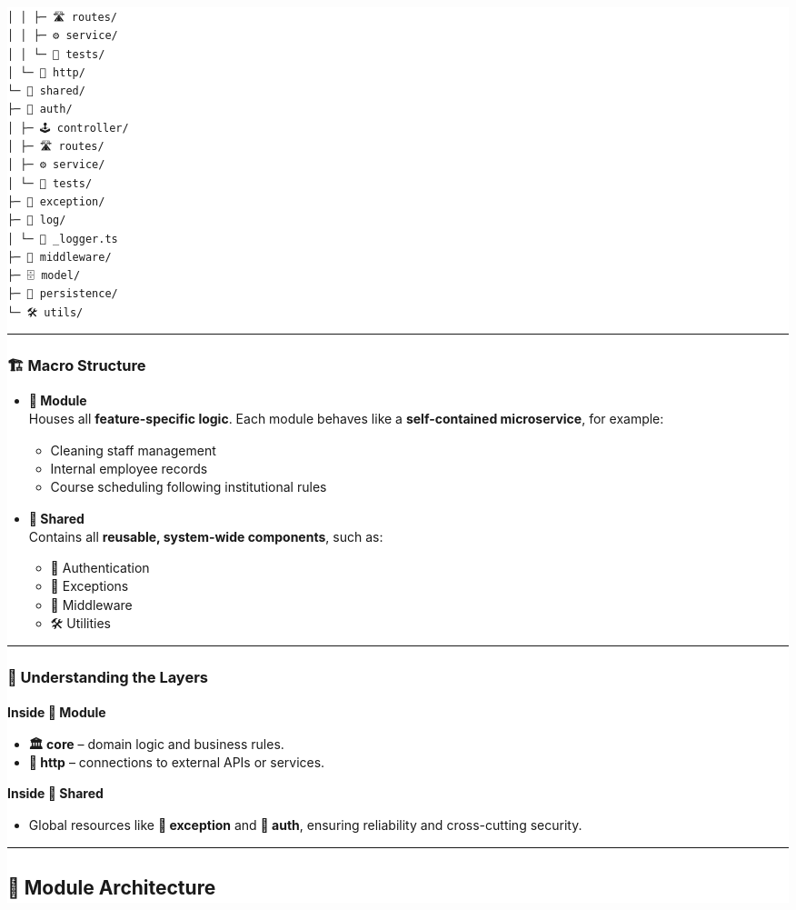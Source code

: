 ```bash
│ │ ├─ 🛣️ routes/
│ │ ├─ ⚙️ service/
│ │ └─ 🧪 tests/
│ └─ 🔗 http/
└─ 🔁 shared/
├─ 🔐 auth/
│ ├─ 🕹️ controller/
│ ├─ 🛣️ routes/
│ ├─ ⚙️ service/
│ └─ 🧪 tests/
├─ 🚨 exception/
├─ 📝 log/
│ └─ 📄 _logger.ts
├─ 🧩 middleware/
├─ 🗄️ model/
├─ 💾 persistence/
└─ 🛠️ utils/
```
---

### 🏗️ Macro Structure

- **🧩 Module**  
  Houses all **feature-specific logic**. Each module behaves like a **self-contained microservice**, for example:  
  - Cleaning staff management  
  - Internal employee records  
  - Course scheduling following institutional rules  

- **🔁 Shared**  
  Contains all **reusable, system-wide components**, such as:  
  - 🔐 Authentication  
  - 🚨 Exceptions  
  - 🧩 Middleware  
  - 🛠️ Utilities

---

### 🧠 Understanding the Layers

**Inside 🧩 Module**  
- **🏛️ core** – domain logic and business rules.  
- **🔗 http** – connections to external APIs or services.

**Inside 🔁 Shared**  
- Global resources like **🚨 exception** and **🔐 auth**, ensuring reliability and cross-cutting security.

---

## 🚀 Module Architecture
